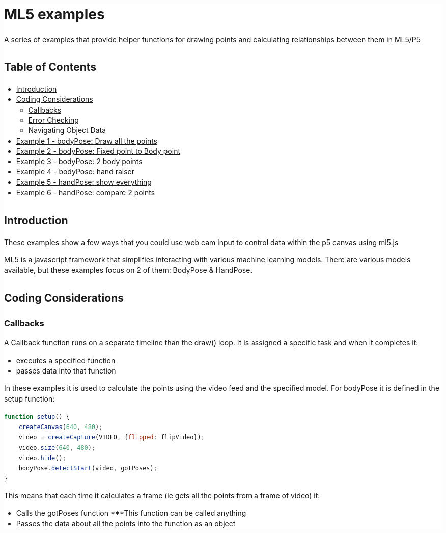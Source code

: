 # ML5 examples
A series of examples that provide helper functions for drawing points and calculating relationships between them in ML5/P5

## Table of Contents
- [Introduction](#introduction)
- [Coding Considerations](#coding-considerations)
  - [Callbacks](#callbacks)
  - [Error Checking](#error-checking)
  - [Navigating Object Data](#navigating-object-data)
- [Example 1 - bodyPose: Draw all the points](#example-1---bodypose-draw-all-the-points)
- [Example 2 - bodyPose: Fixed point to Body point](#example-2---bodypose-fixed-point-to-body-point)
- [Example 3 - bodyPose: 2 body points](#example-3---bodypose-2-body-points)
- [Example 4 - bodyPose: hand raiser](#example-4---bodypose-hand-raiser)
- [Example 5 - handPose: show everything](#example-5---handpose-show-everything)
- [Example 6 - handPose: compare 2 points](#example-6---handpose-compare-2-points)

## Introduction

These examples show a few ways that you could use web cam input to control data within the p5 canvas using [ml5.js](https://docs.ml5js.org/#/)

ML5 is a javascript framework that simplifies interacting with various machine learning models. There are various models available, but these examples focus on 2 of them: BodyPose & HandPose.

## Coding Considerations

### Callbacks

A Callback function runs on a separate timeline than the draw() loop. It is assigned a specific task and when it completes it:
- executes a specified function
- passes data into that function

In these examples it is used to calculate the points using the video feed and the specified model. For bodyPose it is defined in the setup function:

```javascript
function setup() {
    createCanvas(640, 480);
    video = createCapture(VIDEO, {flipped: flipVideo});
    video.size(640, 480);
    video.hide();
    bodyPose.detectStart(video, gotPoses);
}
```

This means that each time it calculates a frame (ie gets all the points from a frame of video) it:
- Calls the gotPoses function ***This function can be called anything
- Passes the data about all the points into the function as an object
